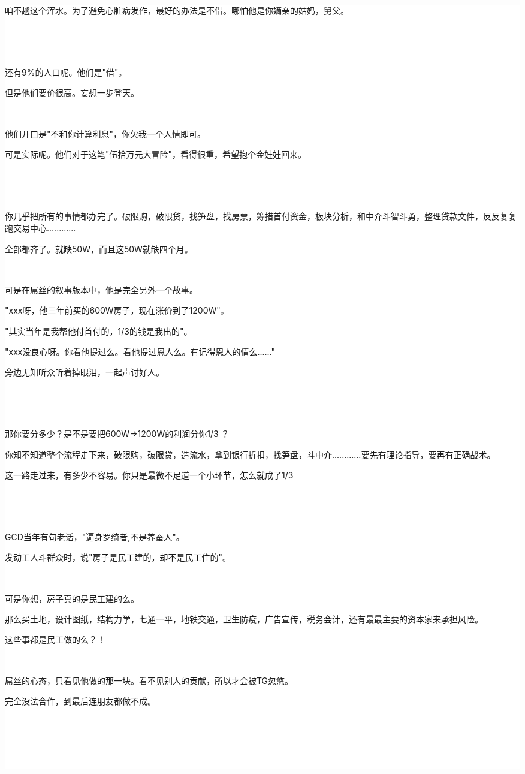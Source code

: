 咱不趟这个浑水。为了避免心脏病发作，最好的办法是不借。哪怕他是你嫡亲的姑妈，舅父。

 

 

还有9%的人口呢。他们是"借"。

但是他们要价很高。妄想一步登天。

 

他们开口是"不和你计算利息"，你欠我一个人情即可。

可是实际呢。他们对于这笔"伍拾万元大冒险"，看得很重，希望抱个金娃娃回来。

 

 

你几乎把所有的事情都办完了。破限购，破限贷，找笋盘，找房票，筹措首付资金，板块分析，和中介斗智斗勇，整理贷款文件，反反复复跑交易中心............

全部都齐了。就缺50W，而且这50W就缺四个月。

 

可是在屌丝的叙事版本中，他是完全另外一个故事。

"xxx呀，他三年前买的600W房子，现在涨价到了1200W"。

"其实当年是我帮他付首付的，1/3的钱是我出的"。

"xxx没良心呀。你看他提过么。看他提过恩人么。有记得恩人的情么......"

旁边无知听众听着掉眼泪，一起声讨好人。

 

 

那你要分多少？是不是要把600W-\>1200W的利润分你1/3 ？

你知不知道整个流程走下来，破限购，破限贷，造流水，拿到银行折扣，找笋盘，斗中介............要先有理论指导，要再有正确战术。

这一路走过来，有多少不容易。你只是最微不足道一个小环节，怎么就成了1/3

 

 

GCD当年有句老话，"遍身罗绮者,不是养蚕人"。

发动工人斗群众时，说"房子是民工建的，却不是民工住的"。

 

可是你想，房子真的是民工建的么。

那么买土地，设计图纸，结构力学，七通一平，地铁交通，卫生防疫，广告宣传，税务会计，还有最最主要的资本家来承担风险。

这些事都是民工做的么？！

 

屌丝的心态，只看见他做的那一块。看不见别人的贡献，所以才会被TG忽悠。

完全没法合作，到最后连朋友都做不成。

 

 

 

